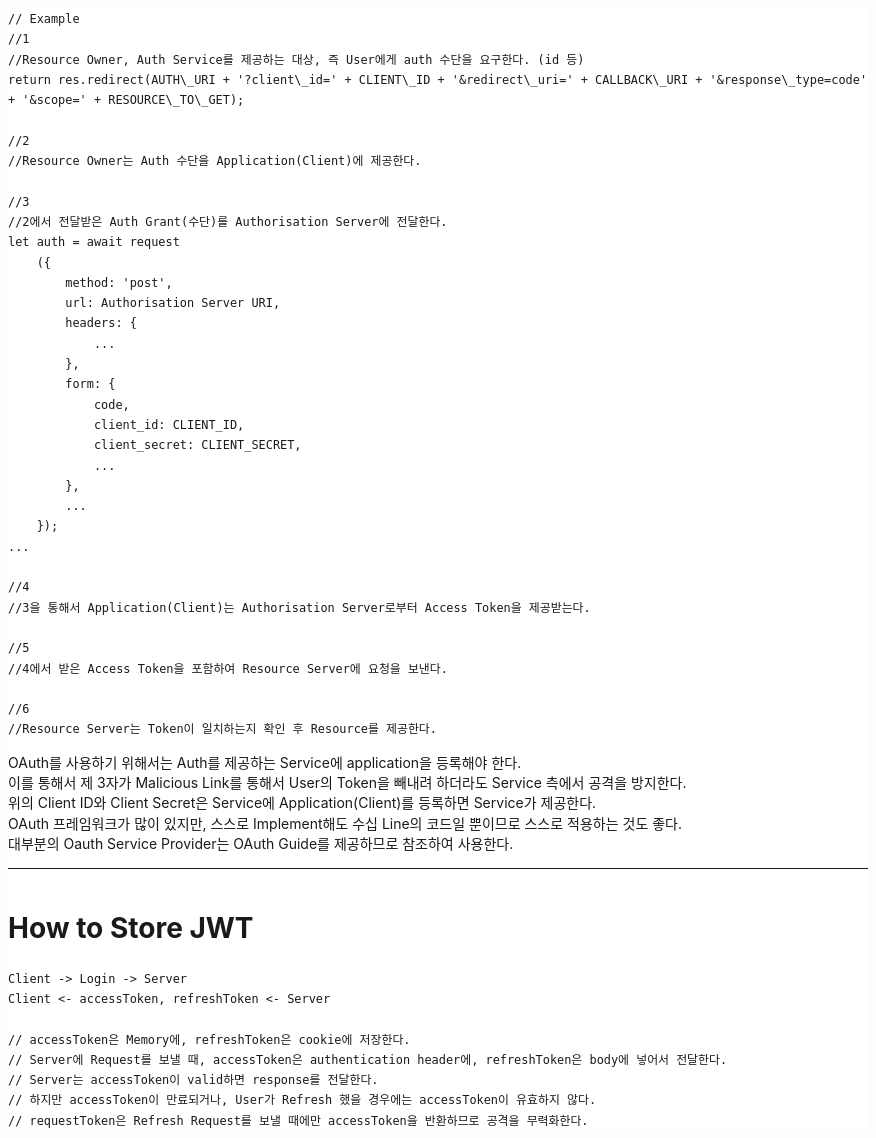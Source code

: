 	// Example
	//1
	//Resource Owner, Auth Service를 제공하는 대상, 즉 User에게 auth 수단을 요구한다. (id 등)
	return res.redirect(AUTH\_URI + '?client\_id=' + CLIENT\_ID + '&redirect\_uri=' + CALLBACK\_URI + '&response\_type=code' + '&scope=' + RESOURCE\_TO\_GET);
	
	//2
	//Resource Owner는 Auth 수단을 Application(Client)에 제공한다.
	
	//3
	//2에서 전달받은 Auth Grant(수단)를 Authorisation Server에 전달한다.
	let auth = await request
		({
			method: 'post',
			url: Authorisation Server URI,
			headers: {
				...
			},
			form: {
				code,
				client_id: CLIENT_ID,
				client_secret: CLIENT_SECRET,
				...
			},
			...
		});
	...
	
	//4
	//3을 통해서 Application(Client)는 Authorisation Server로부터 Access Token을 제공받는다.
	
	//5
	//4에서 받은 Access Token을 포함하여 Resource Server에 요청을 보낸다.
	
	//6
	//Resource Server는 Token이 일치하는지 확인 후 Resource를 제공한다.

OAuth를 사용하기 위해서는 Auth를 제공하는 Service에 application을 등록해야 한다.\
이를 통해서 제 3자가 Malicious Link를 통해서 User의 Token을 빼내려 하더라도 Service 측에서 공격을 방지한다.\
위의 Client ID와 Client Secret은 Service에 Application(Client)를 등록하면 Service가 제공한다.\
OAuth 프레임워크가 많이 있지만, 스스로 Implement해도 수십 Line의 코드일 뿐이므로 스스로 적용하는 것도 좋다.\
대부분의 Oauth Service Provider는 OAuth Guide를 제공하므로 참조하여 사용한다.

---

# How to Store JWT

	Client -> Login -> Server
	Client <- accessToken, refreshToken <- Server
	
	// accessToken은 Memory에, refreshToken은 cookie에 저장한다.
	// Server에 Request를 보낼 때, accessToken은 authentication header에, refreshToken은 body에 넣어서 전달한다.
	// Server는 accessToken이 valid하면 response를 전달한다.
	// 하지만 accessToken이 만료되거나, User가 Refresh 했을 경우에는 accessToken이 유효하지 않다.
	// requestToken은 Refresh Request를 보낼 때에만 accessToken을 반환하므로 공격을 무력화한다.
	